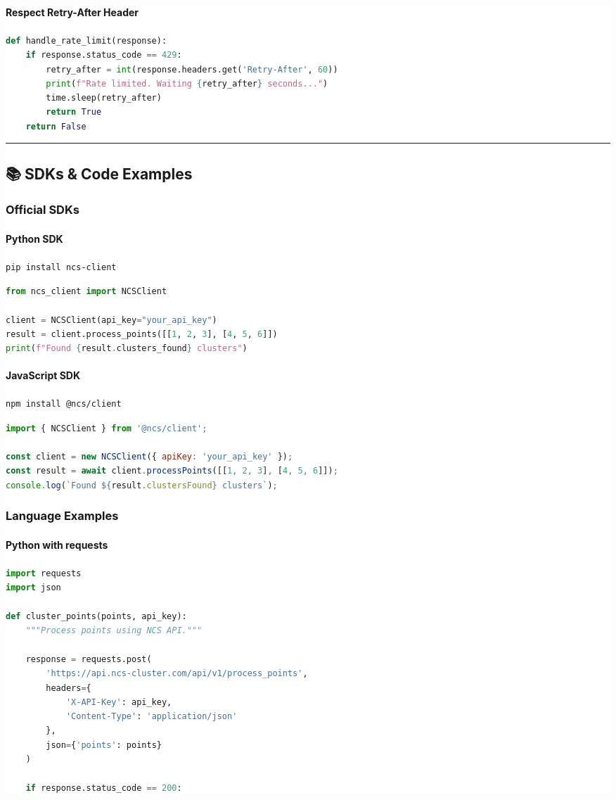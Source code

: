 #### Respect Retry-After Header

```python
def handle_rate_limit(response):
    if response.status_code == 429:
        retry_after = int(response.headers.get('Retry-After', 60))
        print(f"Rate limited. Waiting {retry_after} seconds...")
        time.sleep(retry_after)
        return True
    return False
```

---

## 📚 SDKs & Code Examples

### Official SDKs

#### Python SDK

```bash
pip install ncs-client
```

```python
from ncs_client import NCSClient

client = NCSClient(api_key="your_api_key")
result = client.process_points([[1, 2, 3], [4, 5, 6]])
print(f"Found {result.clusters_found} clusters")
```

#### JavaScript SDK

```bash
npm install @ncs/client
```

```javascript
import { NCSClient } from '@ncs/client';

const client = new NCSClient({ apiKey: 'your_api_key' });
const result = await client.processPoints([[1, 2, 3], [4, 5, 6]]);
console.log(`Found ${result.clustersFound} clusters`);
```

### Language Examples

#### Python with requests

```python
import requests
import json

def cluster_points(points, api_key):
    """Process points using NCS API."""
    
    response = requests.post(
        'https://api.ncs-cluster.com/api/v1/process_points',
        headers={
            'X-API-Key': api_key,
            'Content-Type': 'application/json'
        },
        json={'points': points}
    )
    
    if response.status_code == 200:
```